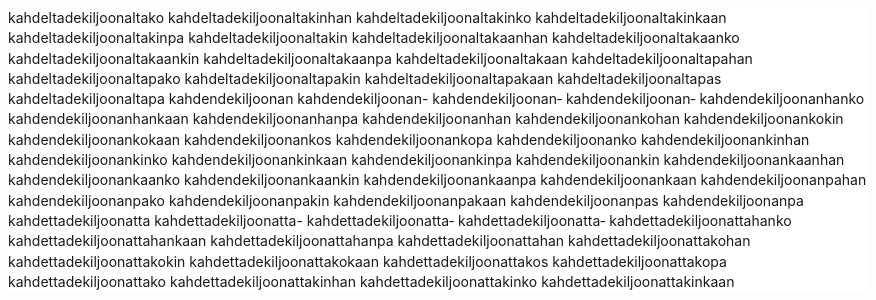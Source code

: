 kahdeltadekiljoonaltako
kahdeltadekiljoonaltakinhan
kahdeltadekiljoonaltakinko
kahdeltadekiljoonaltakinkaan
kahdeltadekiljoonaltakinpa
kahdeltadekiljoonaltakin
kahdeltadekiljoonaltakaanhan
kahdeltadekiljoonaltakaanko
kahdeltadekiljoonaltakaankin
kahdeltadekiljoonaltakaanpa
kahdeltadekiljoonaltakaan
kahdeltadekiljoonaltapahan
kahdeltadekiljoonaltapako
kahdeltadekiljoonaltapakin
kahdeltadekiljoonaltapakaan
kahdeltadekiljoonaltapas
kahdeltadekiljoonaltapa
kahdendekiljoonan
kahdendekiljoonan-
kahdendekiljoonan‐
kahdendekiljoonan‑
kahdendekiljoonanhanko
kahdendekiljoonanhankaan
kahdendekiljoonanhanpa
kahdendekiljoonanhan
kahdendekiljoonankohan
kahdendekiljoonankokin
kahdendekiljoonankokaan
kahdendekiljoonankos
kahdendekiljoonankopa
kahdendekiljoonanko
kahdendekiljoonankinhan
kahdendekiljoonankinko
kahdendekiljoonankinkaan
kahdendekiljoonankinpa
kahdendekiljoonankin
kahdendekiljoonankaanhan
kahdendekiljoonankaanko
kahdendekiljoonankaankin
kahdendekiljoonankaanpa
kahdendekiljoonankaan
kahdendekiljoonanpahan
kahdendekiljoonanpako
kahdendekiljoonanpakin
kahdendekiljoonanpakaan
kahdendekiljoonanpas
kahdendekiljoonanpa
kahdettadekiljoonatta
kahdettadekiljoonatta-
kahdettadekiljoonatta‐
kahdettadekiljoonatta‑
kahdettadekiljoonattahanko
kahdettadekiljoonattahankaan
kahdettadekiljoonattahanpa
kahdettadekiljoonattahan
kahdettadekiljoonattakohan
kahdettadekiljoonattakokin
kahdettadekiljoonattakokaan
kahdettadekiljoonattakos
kahdettadekiljoonattakopa
kahdettadekiljoonattako
kahdettadekiljoonattakinhan
kahdettadekiljoonattakinko
kahdettadekiljoonattakinkaan